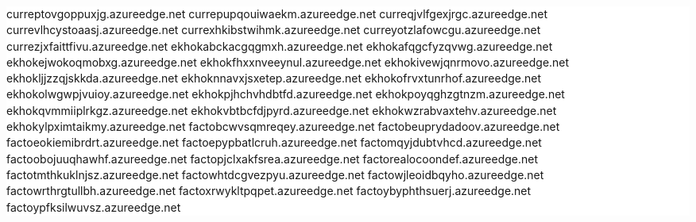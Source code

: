 curreptovgoppuxjg.azureedge.net
currepupqouiwaekm.azureedge.net
curreqjvlfgexjrgc.azureedge.net
currevlhcystoaasj.azureedge.net
currexhkibstwihmk.azureedge.net
curreyotzlafowcgu.azureedge.net
currezjxfaittfivu.azureedge.net
ekhokabckacgqgmxh.azureedge.net
ekhokafqgcfyzqvwg.azureedge.net
ekhokejwokoqmobxg.azureedge.net
ekhokfhxxnveeynul.azureedge.net
ekhokivewjqnrmovo.azureedge.net
ekhokljjzzqjskkda.azureedge.net
ekhoknnavxjsxetep.azureedge.net
ekhokofrvxtunrhof.azureedge.net
ekhokolwgwpjvuioy.azureedge.net
ekhokpjhchvhdbtfd.azureedge.net
ekhokpoyqghzgtnzm.azureedge.net
ekhokqvmmiiplrkgz.azureedge.net
ekhokvbtbcfdjpyrd.azureedge.net
ekhokwzrabvaxtehv.azureedge.net
ekhokylpximtaikmy.azureedge.net
factobcwvsqmreqey.azureedge.net
factobeuprydadoov.azureedge.net
factoeokiemibrdrt.azureedge.net
factoepypbatlcruh.azureedge.net
factomqyjdubtvhcd.azureedge.net
factoobojuuqhawhf.azureedge.net
factopjclxakfsrea.azureedge.net
factorealocoondef.azureedge.net
factotmthkuklnjsz.azureedge.net
factowhtdcgvezpyu.azureedge.net
factowjleoidbqyho.azureedge.net
factowrthrgtullbh.azureedge.net
factoxrwykltpqpet.azureedge.net
factoybyphthsuerj.azureedge.net
factoypfksilwuvsz.azureedge.net
